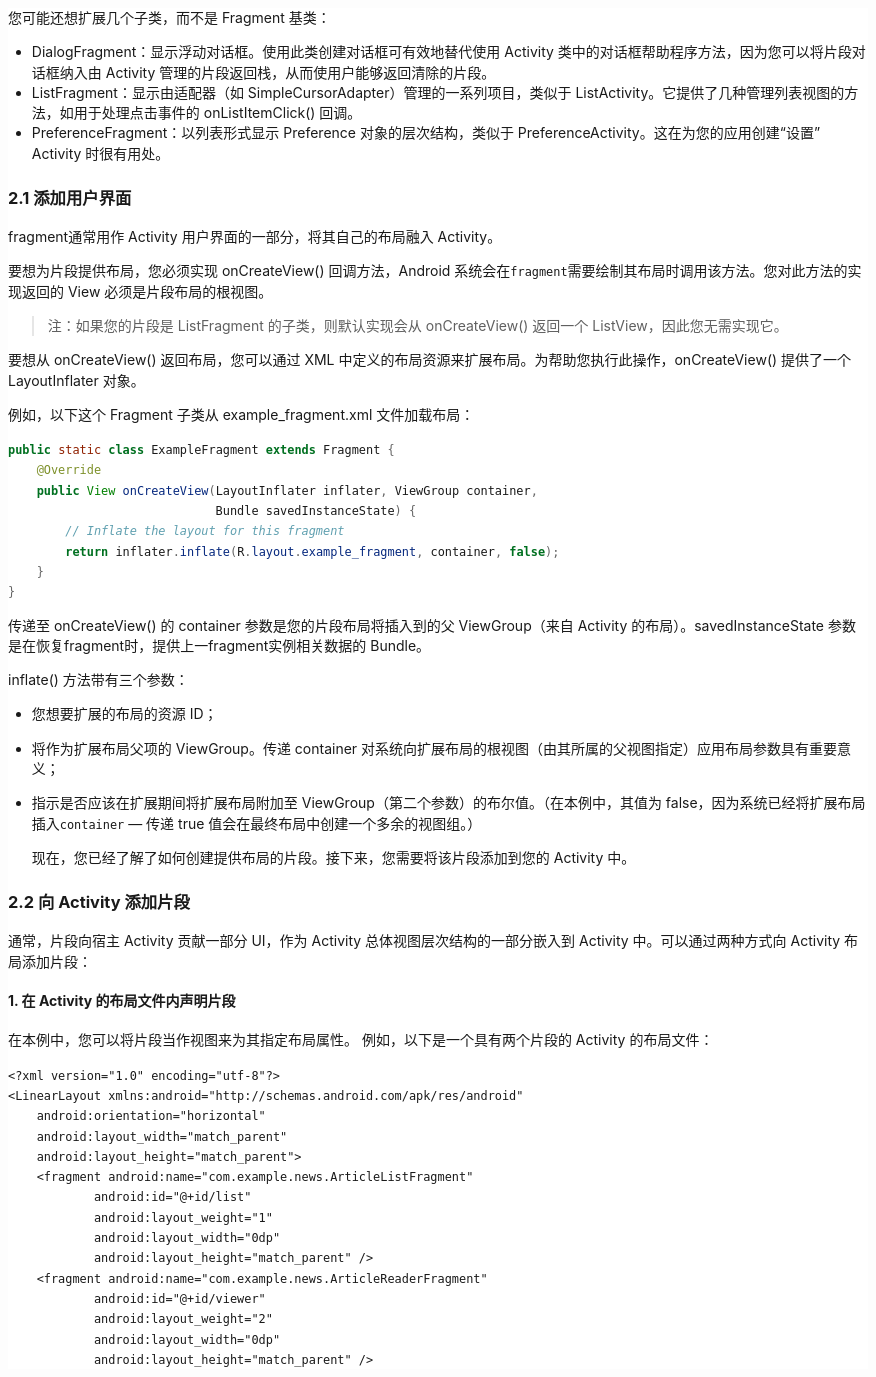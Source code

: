 您可能还想扩展几个子类，而不是 Fragment 基类：

* DialogFragment：显示浮动对话框。使用此类创建对话框可有效地替代使用 Activity 类中的对话框帮助程序方法，因为您可以将片段对话框纳入由 Activity 管理的片段返回栈，从而使用户能够返回清除的片段。
* ListFragment：显示由适配器（如 SimpleCursorAdapter）管理的一系列项目，类似于 ListActivity。它提供了几种管理列表视图的方法，如用于处理点击事件的 onListItemClick\(\) 回调。
* PreferenceFragment：以列表形式显示 Preference 对象的层次结构，类似于 PreferenceActivity。这在为您的应用创建“设置” Activity 时很有用处。

### 2.1 添加用户界面

fragment通常用作 Activity 用户界面的一部分，将其自己的布局融入 Activity。

要想为片段提供布局，您必须实现 onCreateView\(\) 回调方法，Android 系统会在`fragment`需要绘制其布局时调用该方法。您对此方法的实现返回的 View 必须是片段布局的根视图。

> 注：如果您的片段是 ListFragment 的子类，则默认实现会从 onCreateView\(\) 返回一个 ListView，因此您无需实现它。

要想从 onCreateView\(\) 返回布局，您可以通过 XML 中定义的布局资源来扩展布局。为帮助您执行此操作，onCreateView\(\) 提供了一个 LayoutInflater 对象。

例如，以下这个 Fragment 子类从 example\_fragment.xml 文件加载布局：

```java
public static class ExampleFragment extends Fragment {
    @Override
    public View onCreateView(LayoutInflater inflater, ViewGroup container,
                             Bundle savedInstanceState) {
        // Inflate the layout for this fragment
        return inflater.inflate(R.layout.example_fragment, container, false);
    }
}
```

传递至 onCreateView\(\) 的 container 参数是您的片段布局将插入到的父 ViewGroup（来自 Activity 的布局）。savedInstanceState 参数是在恢复fragment时，提供上一fragment实例相关数据的 Bundle。

inflate\(\) 方法带有三个参数：

* 您想要扩展的布局的资源 ID；
* 将作为扩展布局父项的 ViewGroup。传递 container 对系统向扩展布局的根视图（由其所属的父视图指定）应用布局参数具有重要意义；
* 指示是否应该在扩展期间将扩展布局附加至 ViewGroup（第二个参数）的布尔值。（在本例中，其值为 false，因为系统已经将扩展布局插入`container` — 传递 true 值会在最终布局中创建一个多余的视图组。）

  现在，您已经了解了如何创建提供布局的片段。接下来，您需要将该片段添加到您的 Activity 中。

### 2.2 向 Activity 添加片段

通常，片段向宿主 Activity 贡献一部分 UI，作为 Activity 总体视图层次结构的一部分嵌入到 Activity 中。可以通过两种方式向 Activity 布局添加片段：

#### 1. 在 Activity 的布局文件内声明片段

在本例中，您可以将片段当作视图来为其指定布局属性。 例如，以下是一个具有两个片段的 Activity 的布局文件：

```markup
<?xml version="1.0" encoding="utf-8"?>
<LinearLayout xmlns:android="http://schemas.android.com/apk/res/android"
    android:orientation="horizontal"
    android:layout_width="match_parent"
    android:layout_height="match_parent">
    <fragment android:name="com.example.news.ArticleListFragment"
            android:id="@+id/list"
            android:layout_weight="1"
            android:layout_width="0dp"
            android:layout_height="match_parent" />
    <fragment android:name="com.example.news.ArticleReaderFragment"
            android:id="@+id/viewer"
            android:layout_weight="2"
            android:layout_width="0dp"
            android:layout_height="match_parent" />
```